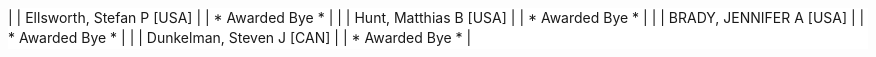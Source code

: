 |  | Ellsworth, Stefan P [USA] |  | \* Awarded Bye \* |
|  | Hunt, Matthias B [USA] |  | \* Awarded Bye \* |
|  | BRADY, JENNIFER A [USA] |  | \* Awarded Bye \* |
|  | Dunkelman, Steven J [CAN] |  | \* Awarded Bye \* |
